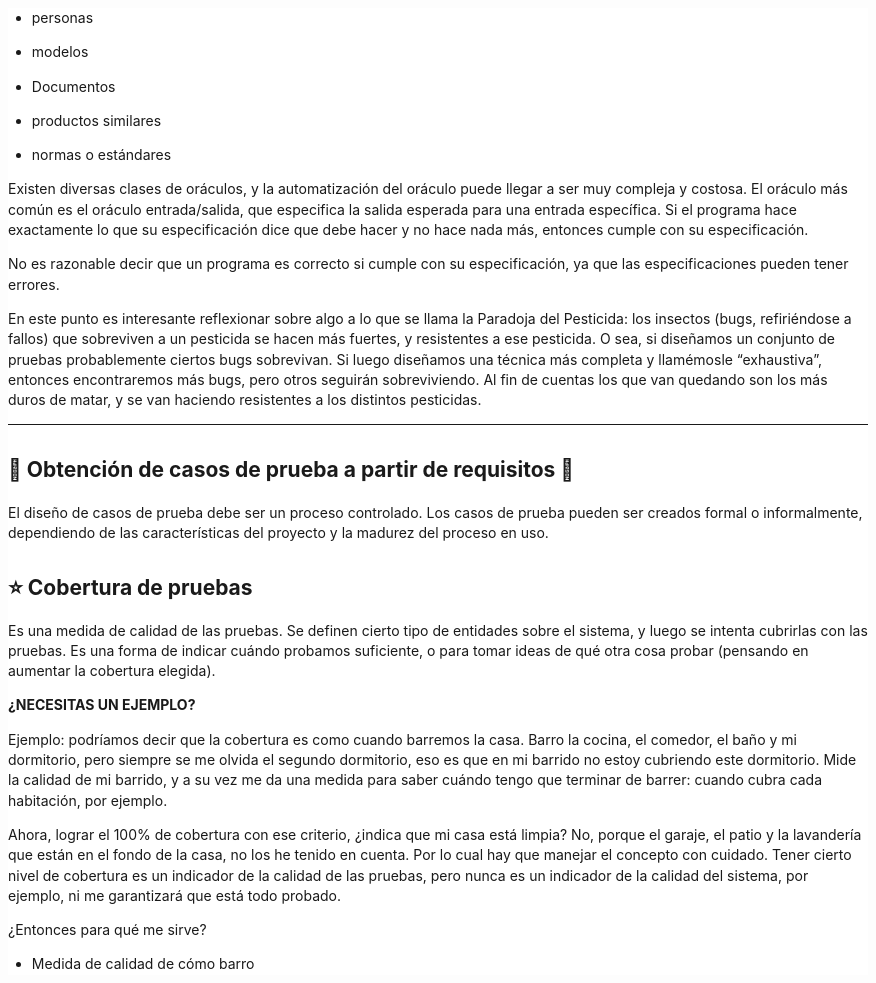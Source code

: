- personas

- modelos

- Documentos

- productos similares

- normas o estándares

Existen diversas clases de oráculos, y la automatización del oráculo puede llegar a ser muy compleja y costosa. El oráculo más común es el oráculo entrada/salida, que especifica la salida esperada para una entrada específica. Si el programa hace exactamente lo que su especificación dice que debe hacer y no hace nada más, entonces cumple con su especificación.

No es razonable decir que un programa es correcto si cumple con su especificación, ya que las especificaciones pueden tener errores. 

En este punto es interesante reflexionar sobre algo a lo que se llama la Paradoja del Pesticida: los insectos (bugs, refiriéndose a fallos) que sobreviven a un pesticida se hacen más fuertes, y resistentes a ese pesticida. O sea, si diseñamos un conjunto de pruebas probablemente ciertos bugs sobrevivan. Si luego diseñamos una técnica más completa y llamémosle “exhaustiva”, entonces encontraremos más bugs, pero otros seguirán sobreviviendo. Al fin de cuentas los que van quedando son los más duros de matar, y se van haciendo resistentes a los distintos pesticidas.

---

## 📖  Obtención de casos de prueba a partir de requisitos 📖 

El diseño de casos de prueba debe ser un proceso controlado.
Los casos de prueba pueden ser creados formal o informalmente, dependiendo de las características del proyecto y la madurez del proceso en uso.

## :star: Cobertura de pruebas

Es una medida de calidad de las pruebas. Se definen cierto tipo de entidades sobre el sistema, y luego se intenta cubrirlas con las pruebas. Es una forma de indicar cuándo probamos suficiente, o para tomar ideas de qué otra cosa probar (pensando en aumentar la cobertura elegida). 


**¿NECESITAS UN EJEMPLO?**

Ejemplo: podríamos decir que la cobertura es como cuando barremos la casa. Barro la cocina, el comedor, el baño y mi dormitorio, pero siempre se me olvida el segundo dormitorio, eso es que en mi barrido no estoy cubriendo este dormitorio. Mide la calidad de mi barrido, y a su vez me da una medida para saber cuándo tengo que terminar de barrer: cuando cubra cada habitación, por ejemplo. 

Ahora, lograr el 100% de cobertura con ese criterio, ¿indica que mi casa está limpia? No, porque el garaje, el patio y la lavandería que están en el fondo de la casa, no los he tenido en cuenta. Por lo cual hay que manejar el concepto con cuidado. Tener cierto nivel de cobertura es un indicador de la calidad de las pruebas, pero nunca es un indicador de la calidad del sistema, por ejemplo, ni me garantizará que está todo probado. 

¿Entonces para qué me sirve? 

- Medida de calidad de cómo barro 
